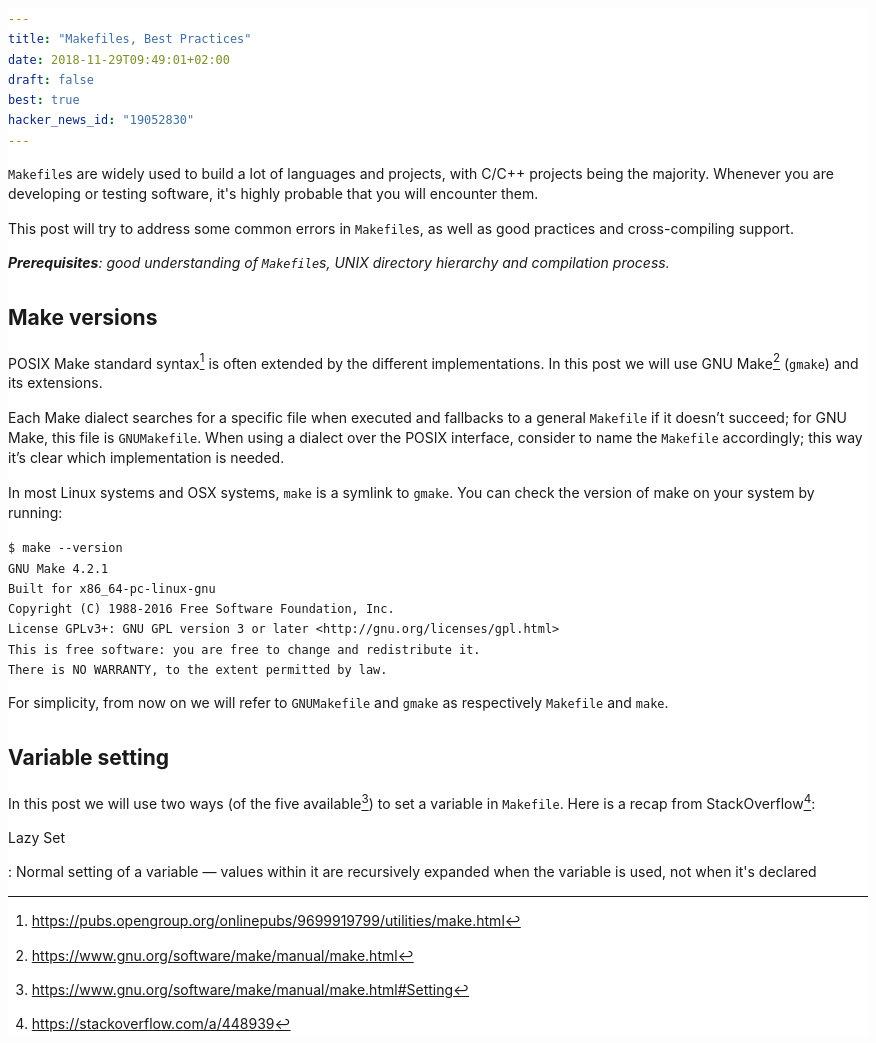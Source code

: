 ```yaml
---
title: "Makefiles, Best Practices"
date: 2018-11-29T09:49:01+02:00
draft: false
best: true
hacker_news_id: "19052830"
---
```


`Makefile`s are widely used to build a lot of languages and projects, with C/C++ projects being the majority. Whenever you are developing or testing software, it's highly probable that you will encounter them.

This post will try to address some common errors in `Makefile`s, as well as good practices and cross-compiling support.

_**Prerequisites**: good understanding of `Makefile`s, UNIX directory hierarchy and compilation process._

## Make versions

POSIX Make standard syntax[^12] is often extended by the different implementations. In this post we will use GNU Make[^13] (`gmake`) and its extensions.

Each Make dialect searches for a specific file when executed and fallbacks to a  general `Makefile` if it doesn’t succeed; for GNU Make, this file is `GNUMakefile`. When using a dialect over the POSIX interface, consider to name the `Makefile` accordingly; this way it’s clear which implementation is needed.

In most Linux systems and OSX systems, `make` is a symlink to `gmake`. You can check the version of make on your system by running:

```plain
$ make --version
GNU Make 4.2.1
Built for x86_64-pc-linux-gnu
Copyright (C) 1988-2016 Free Software Foundation, Inc.
License GPLv3+: GNU GPL version 3 or later <http://gnu.org/licenses/gpl.html>
This is free software: you are free to change and redistribute it.
There is NO WARRANTY, to the extent permitted by law.
```

For simplicity, from now on we will refer to `GNUMakefile` and `gmake` as respectively `Makefile` and `make`.

## Variable setting

In this post we will use two ways (of the five available[^1]) to set a variable in `Makefile`. Here is a recap from StackOverflow[^2]:

Lazy Set

: Normal setting of a variable — values within it are recursively expanded when the variable is used, not when it's declared


[^1]: https://www.gnu.org/software/make/manual/make.html#Setting
[^2]: https://stackoverflow.com/a/448939
[^3]: https://www.gnu.org/software/make/manual/make.html#index-CFLAGS
[^4]: https://www.freedesktop.org/wiki/Software/pkg-config/
[^5]: https://cmake.org
[^6]: https://mesonbuild.com
[^7]: https://www.gnu.org/software/make/manual/make.html#index-AR
[^8]: https://www.gnu.org/prep/standards/html_node/Directory-Variables.html
[^9]: https://reproducible-builds.org/
[^10]: https://wiki.debian.org/ReproducibleBuilds
[^11]: https://www.reddit.com/user/dima55
[^12]: https://pubs.opengroup.org/onlinepubs/9699919799/utilities/make.html
[^13]: https://www.gnu.org/software/make/manual/make.html
[^14]: https://www.gnu.org/software/make/manual/html_node/Flavors.html#Flavors
[^15]: https://stackoverflow.com/questions/2754966/cflags-vs-cppflags
[^16]: https://refspecs.linuxfoundation.org/FHS_3.0/fhs/ch04s09.html